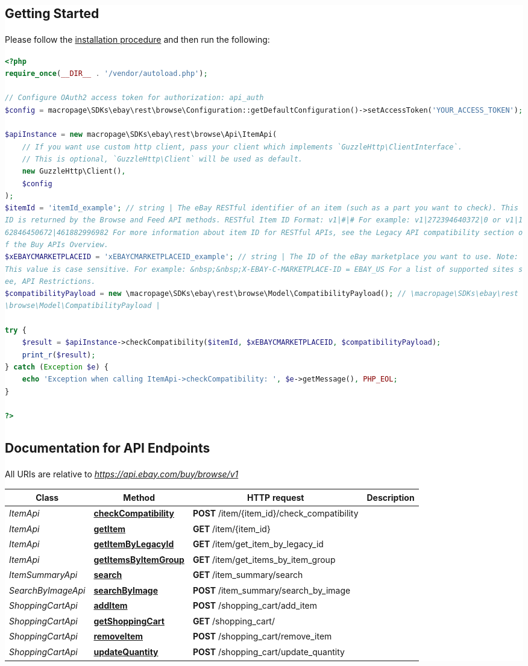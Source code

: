 ## Getting Started

Please follow the [installation procedure](#installation--usage) and then run the following:

```php
<?php
require_once(__DIR__ . '/vendor/autoload.php');

// Configure OAuth2 access token for authorization: api_auth
$config = macropage\SDKs\ebay\rest\browse\Configuration::getDefaultConfiguration()->setAccessToken('YOUR_ACCESS_TOKEN');

$apiInstance = new macropage\SDKs\ebay\rest\browse\Api\ItemApi(
    // If you want use custom http client, pass your client which implements `GuzzleHttp\ClientInterface`.
    // This is optional, `GuzzleHttp\Client` will be used as default.
    new GuzzleHttp\Client(),
    $config
);
$itemId = 'itemId_example'; // string | The eBay RESTful identifier of an item (such as a part you want to check). This ID is returned by the Browse and Feed API methods. RESTful Item ID Format: v1|#|# For example: v1|272394640372|0 or v1|162846450672|461882996982 For more information about item ID for RESTful APIs, see the Legacy API compatibility section of the Buy APIs Overview.
$xEBAYCMARKETPLACEID = 'xEBAYCMARKETPLACEID_example'; // string | The ID of the eBay marketplace you want to use. Note: This value is case sensitive. For example: &nbsp;&nbsp;X-EBAY-C-MARKETPLACE-ID = EBAY_US For a list of supported sites see, API Restrictions.
$compatibilityPayload = new \macropage\SDKs\ebay\rest\browse\Model\CompatibilityPayload(); // \macropage\SDKs\ebay\rest\browse\Model\CompatibilityPayload | 

try {
    $result = $apiInstance->checkCompatibility($itemId, $xEBAYCMARKETPLACEID, $compatibilityPayload);
    print_r($result);
} catch (Exception $e) {
    echo 'Exception when calling ItemApi->checkCompatibility: ', $e->getMessage(), PHP_EOL;
}

?>
```

## Documentation for API Endpoints

All URIs are relative to *https://api.ebay.com/buy/browse/v1*

Class | Method | HTTP request | Description
------------ | ------------- | ------------- | -------------
*ItemApi* | [**checkCompatibility**](docs/Api/ItemApi.md#checkcompatibility) | **POST** /item/{item_id}/check_compatibility | 
*ItemApi* | [**getItem**](docs/Api/ItemApi.md#getitem) | **GET** /item/{item_id} | 
*ItemApi* | [**getItemByLegacyId**](docs/Api/ItemApi.md#getitembylegacyid) | **GET** /item/get_item_by_legacy_id | 
*ItemApi* | [**getItemsByItemGroup**](docs/Api/ItemApi.md#getitemsbyitemgroup) | **GET** /item/get_items_by_item_group | 
*ItemSummaryApi* | [**search**](docs/Api/ItemSummaryApi.md#search) | **GET** /item_summary/search | 
*SearchByImageApi* | [**searchByImage**](docs/Api/SearchByImageApi.md#searchbyimage) | **POST** /item_summary/search_by_image | 
*ShoppingCartApi* | [**addItem**](docs/Api/ShoppingCartApi.md#additem) | **POST** /shopping_cart/add_item | 
*ShoppingCartApi* | [**getShoppingCart**](docs/Api/ShoppingCartApi.md#getshoppingcart) | **GET** /shopping_cart/ | 
*ShoppingCartApi* | [**removeItem**](docs/Api/ShoppingCartApi.md#removeitem) | **POST** /shopping_cart/remove_item | 
*ShoppingCartApi* | [**updateQuantity**](docs/Api/ShoppingCartApi.md#updatequantity) | **POST** /shopping_cart/update_quantity | 